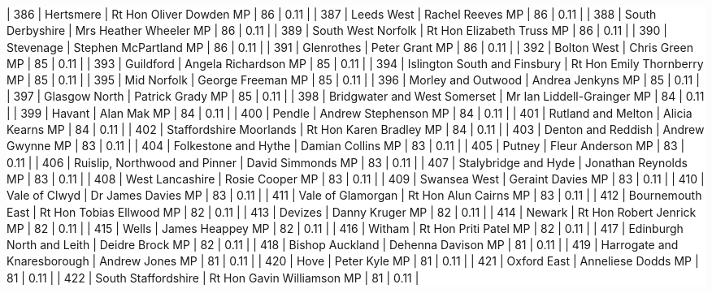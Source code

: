 | 386 | Hertsmere | Rt Hon Oliver Dowden MP | 86 | 0.11 |
| 387 | Leeds West | Rachel Reeves MP | 86 | 0.11 |
| 388 | South Derbyshire | Mrs Heather Wheeler MP | 86 | 0.11 |
| 389 | South West Norfolk | Rt Hon Elizabeth Truss MP | 86 | 0.11 |
| 390 | Stevenage | Stephen McPartland MP | 86 | 0.11 |
| 391 | Glenrothes | Peter Grant MP | 86 | 0.11 |
| 392 | Bolton West | Chris Green MP | 85 | 0.11 |
| 393 | Guildford | Angela Richardson MP | 85 | 0.11 |
| 394 | Islington South and Finsbury | Rt Hon Emily Thornberry MP | 85 | 0.11 |
| 395 | Mid Norfolk | George Freeman MP | 85 | 0.11 |
| 396 | Morley and Outwood | Andrea Jenkyns MP | 85 | 0.11 |
| 397 | Glasgow North | Patrick Grady MP | 85 | 0.11 |
| 398 | Bridgwater and West Somerset | Mr Ian Liddell-Grainger MP | 84 | 0.11 |
| 399 | Havant | Alan Mak MP | 84 | 0.11 |
| 400 | Pendle | Andrew Stephenson MP | 84 | 0.11 |
| 401 | Rutland and Melton | Alicia Kearns MP | 84 | 0.11 |
| 402 | Staffordshire Moorlands | Rt Hon Karen Bradley MP | 84 | 0.11 |
| 403 | Denton and Reddish | Andrew Gwynne MP | 83 | 0.11 |
| 404 | Folkestone and Hythe | Damian Collins MP | 83 | 0.11 |
| 405 | Putney | Fleur Anderson MP | 83 | 0.11 |
| 406 | Ruislip, Northwood and Pinner | David Simmonds MP | 83 | 0.11 |
| 407 | Stalybridge and Hyde | Jonathan Reynolds MP | 83 | 0.11 |
| 408 | West Lancashire | Rosie Cooper MP | 83 | 0.11 |
| 409 | Swansea West | Geraint Davies MP | 83 | 0.11 |
| 410 | Vale of Clwyd | Dr James Davies MP | 83 | 0.11 |
| 411 | Vale of Glamorgan | Rt Hon Alun Cairns MP | 83 | 0.11 |
| 412 | Bournemouth East | Rt Hon Tobias Ellwood MP | 82 | 0.11 |
| 413 | Devizes | Danny Kruger MP | 82 | 0.11 |
| 414 | Newark | Rt Hon Robert Jenrick MP | 82 | 0.11 |
| 415 | Wells | James Heappey MP | 82 | 0.11 |
| 416 | Witham | Rt Hon Priti Patel MP | 82 | 0.11 |
| 417 | Edinburgh North and Leith | Deidre Brock MP | 82 | 0.11 |
| 418 | Bishop Auckland | Dehenna Davison MP | 81 | 0.11 |
| 419 | Harrogate and Knaresborough | Andrew Jones MP | 81 | 0.11 |
| 420 | Hove | Peter Kyle MP | 81 | 0.11 |
| 421 | Oxford East | Anneliese Dodds MP | 81 | 0.11 |
| 422 | South Staffordshire | Rt Hon Gavin Williamson MP | 81 | 0.11 |